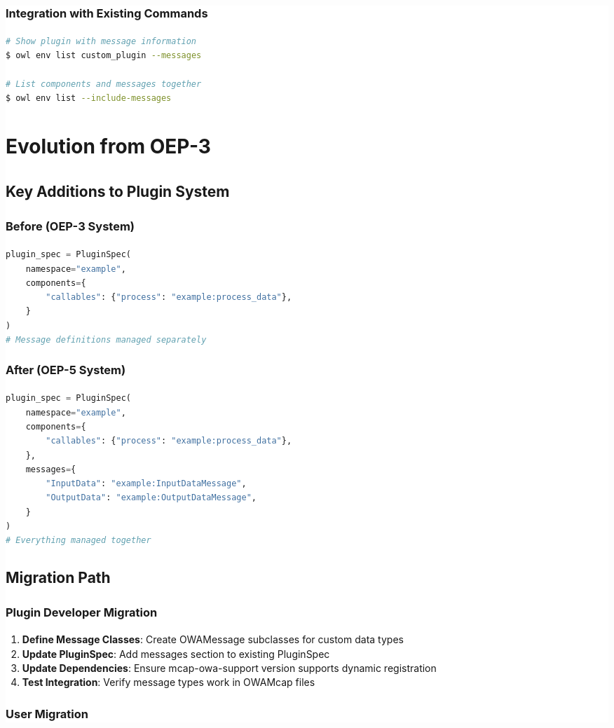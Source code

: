 ### Integration with Existing Commands

```bash
# Show plugin with message information
$ owl env list custom_plugin --messages

# List components and messages together
$ owl env list --include-messages
```

Evolution from OEP-3
====================

## Key Additions to Plugin System

### Before (OEP-3 System)
```python
plugin_spec = PluginSpec(
    namespace="example",
    components={
        "callables": {"process": "example:process_data"},
    }
)
# Message definitions managed separately
```

### After (OEP-5 System)
```python
plugin_spec = PluginSpec(
    namespace="example",
    components={
        "callables": {"process": "example:process_data"},
    },
    messages={
        "InputData": "example:InputDataMessage",
        "OutputData": "example:OutputDataMessage",
    }
)
# Everything managed together
```

## Migration Path

### Plugin Developer Migration

1. **Define Message Classes**: Create OWAMessage subclasses for custom data types
2. **Update PluginSpec**: Add messages section to existing PluginSpec
3. **Update Dependencies**: Ensure mcap-owa-support version supports dynamic registration
4. **Test Integration**: Verify message types work in OWAMcap files

### User Migration
